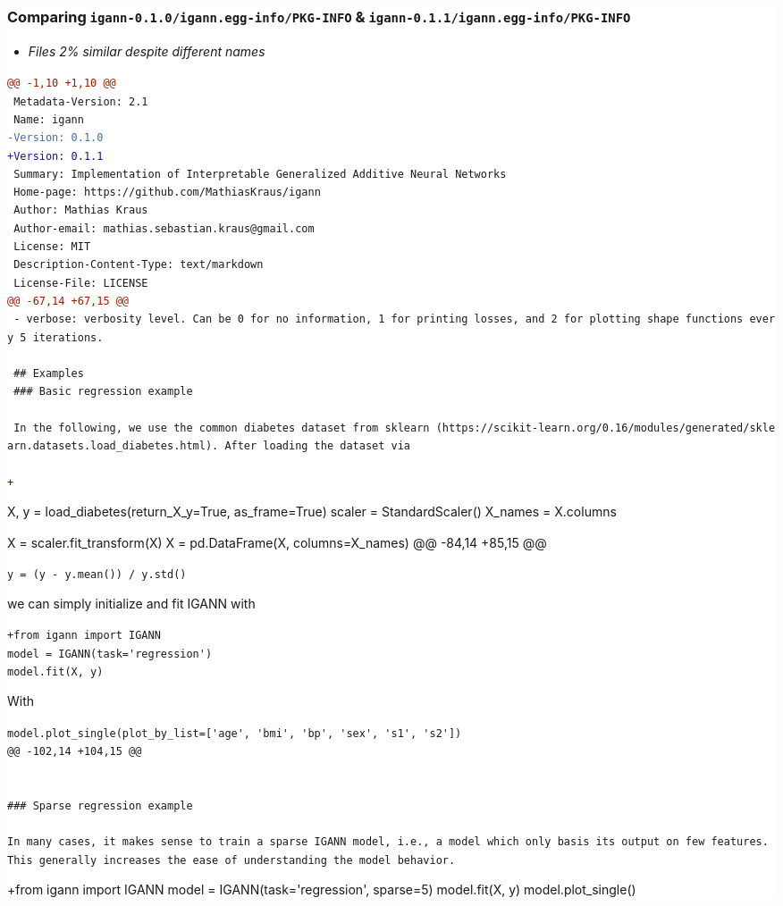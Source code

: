 ### Comparing `igann-0.1.0/igann.egg-info/PKG-INFO` & `igann-0.1.1/igann.egg-info/PKG-INFO`

 * *Files 2% similar despite different names*

```diff
@@ -1,10 +1,10 @@
 Metadata-Version: 2.1
 Name: igann
-Version: 0.1.0
+Version: 0.1.1
 Summary: Implementation of Interpretable Generalized Additive Neural Networks
 Home-page: https://github.com/MathiasKraus/igann
 Author: Mathias Kraus
 Author-email: mathias.sebastian.kraus@gmail.com
 License: MIT
 Description-Content-Type: text/markdown
 License-File: LICENSE
@@ -67,14 +67,15 @@
 - verbose: verbosity level. Can be 0 for no information, 1 for printing losses, and 2 for plotting shape functions every 5 iterations.
 
 ## Examples
 ### Basic regression example
 
 In the following, we use the common diabetes dataset from sklearn (https://scikit-learn.org/0.16/modules/generated/sklearn.datasets.load_diabetes.html). After loading the dataset via
 
+
 ```
 X, y = load_diabetes(return_X_y=True, as_frame=True)
 scaler = StandardScaler()
 X_names = X.columns
 
 X = scaler.fit_transform(X)
 X = pd.DataFrame(X, columns=X_names)
@@ -84,14 +85,15 @@
 
 ```
 y = (y - y.mean()) / y.std()
 ```
 
 we can simply initialize and fit IGANN with
 ```
+from igann import IGANN
 model = IGANN(task='regression')
 model.fit(X, y)
 ```
 
 With 
 ```
 model.plot_single(plot_by_list=['age', 'bmi', 'bp', 'sex', 's1', 's2'])
@@ -102,14 +104,15 @@
 
 
 ### Sparse regression example
 
 In many cases, it makes sense to train a sparse IGANN model, i.e., a model which only basis its output on few features. This generally increases the ease of understanding the model behavior.
 
 ```
+from igann import IGANN
 model = IGANN(task='regression', sparse=5)
 model.fit(X, y)
 model.plot_single()
 ```
 
 ```